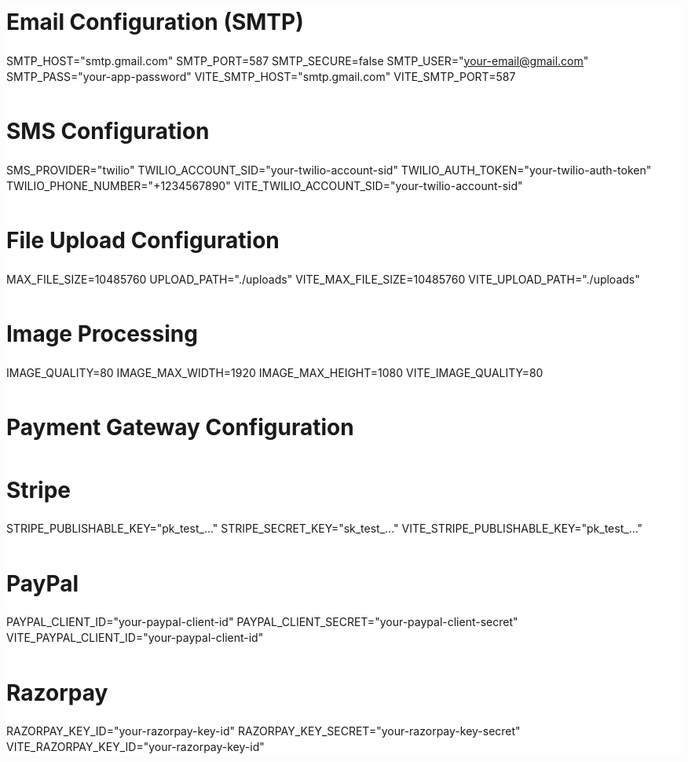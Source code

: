 # Email Configuration (SMTP)
SMTP_HOST="smtp.gmail.com"
SMTP_PORT=587
SMTP_SECURE=false
SMTP_USER="your-email@gmail.com"
SMTP_PASS="your-app-password"
VITE_SMTP_HOST="smtp.gmail.com"
VITE_SMTP_PORT=587

# SMS Configuration
SMS_PROVIDER="twilio"
TWILIO_ACCOUNT_SID="your-twilio-account-sid"
TWILIO_AUTH_TOKEN="your-twilio-auth-token"
TWILIO_PHONE_NUMBER="+1234567890"
VITE_TWILIO_ACCOUNT_SID="your-twilio-account-sid"

# File Upload Configuration
MAX_FILE_SIZE=10485760
UPLOAD_PATH="./uploads"
VITE_MAX_FILE_SIZE=10485760
VITE_UPLOAD_PATH="./uploads"

# Image Processing
IMAGE_QUALITY=80
IMAGE_MAX_WIDTH=1920
IMAGE_MAX_HEIGHT=1080
VITE_IMAGE_QUALITY=80

# Payment Gateway Configuration
# Stripe
STRIPE_PUBLISHABLE_KEY="pk_test_..."
STRIPE_SECRET_KEY="sk_test_..."
VITE_STRIPE_PUBLISHABLE_KEY="pk_test_..."

# PayPal
PAYPAL_CLIENT_ID="your-paypal-client-id"
PAYPAL_CLIENT_SECRET="your-paypal-client-secret"
VITE_PAYPAL_CLIENT_ID="your-paypal-client-id"

# Razorpay
RAZORPAY_KEY_ID="your-razorpay-key-id"
RAZORPAY_KEY_SECRET="your-razorpay-key-secret"
VITE_RAZORPAY_KEY_ID="your-razorpay-key-id"
